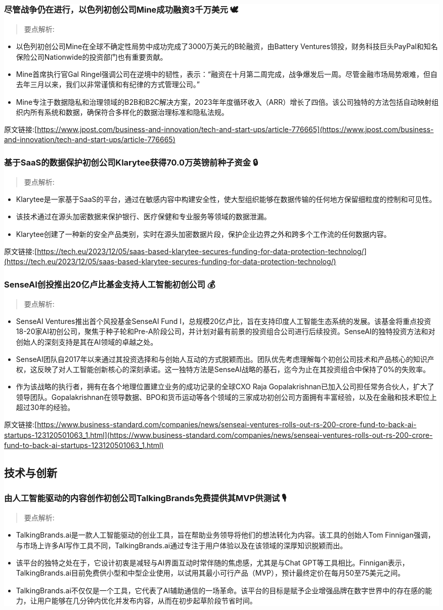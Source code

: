 ### 尽管战争仍在进行，以色列初创公司Mine成功融资3千万美元 🕊️ 

> 要点解析:

- 以色列初创公司Mine在全球不确定性局势中成功完成了3000万美元的B轮融资，由Battery Ventures领投，财务科技巨头PayPal和知名保险公司Nationwide的投资部门也有重要贡献。

- Mine首席执行官Gal Ringel强调公司在逆境中的韧性，表示：“融资在十月第二周完成，战争爆发后一周。尽管金融市场局势艰难，但自去年三月以来，我们以非常谨慎和有纪律的方式管理公司。”

- Mine专注于数据隐私和治理领域的B2B和B2C解决方案，2023年年度循环收入（ARR）增长了四倍。该公司独特的方法包括自动映射组织内所有系统和数据，确保符合多样化的数据治理标准和隐私法规。

原文链接:[https://www.jpost.com/business-and-innovation/tech-and-start-ups/article-776665](https://www.jpost.com/business-and-innovation/tech-and-start-ups/article-776665)

### 基于SaaS的数据保护初创公司Klarytee获得70.0万英镑前种子资金 🔒 

> 要点解析:

- Klarytee是一家基于SaaS的平台，通过在敏感内容中构建安全性，使大型组织能够在数据传输的任何地方保留细粒度的控制和可见性。

- 该技术通过在源头加密数据来保护银行、医疗保健和专业服务等领域的数据泄漏。

- Klarytee创建了一种新的安全产品类别，实时在源头加密数据片段，保护企业边界之外和跨多个工作流的任何数据内容。

原文链接:[https://tech.eu/2023/12/05/saas-based-klarytee-secures-funding-for-data-protection-technolog/](https://tech.eu/2023/12/05/saas-based-klarytee-secures-funding-for-data-protection-technolog/)

### SenseAI创投推出20亿卢比基金支持人工智能初创公司 💰 

> 要点解析:

- SenseAI Ventures推出首个风投基金SenseAI Fund I，总规模20亿卢比，旨在支持印度人工智能生态系统的发展。该基金将重点投资18-20家AI初创公司，聚焦于种子轮和Pre-A阶段公司，并计划对最有前景的投资组合公司进行后续投资。SenseAI的独特投资方法和对创始人的深刻支持是其在AI领域的卓越之处。

- SenseAI团队自2017年以来通过其投资选择和与创始人互动的方式脱颖而出。团队优先考虑理解每个初创公司技术和产品核心的知识产权，这反映了对人工智能创新核心的深刻承诺。这一独特方法是SenseAI战略的基石，迄今为止在其投资组合中保持了0%的失败率。

- 作为该战略的执行者，拥有在各个地理位置建立业务的成功记录的全球CXO Raja Gopalakrishnan已加入公司担任常务合伙人，扩大了领导团队。Gopalakrishnan在领导数据、BPO和货币运动等各个领域的三家成功初创公司方面拥有丰富经验，以及在金融和技术职位上超过30年的经验。

原文链接:[https://www.business-standard.com/companies/news/senseai-ventures-rolls-out-rs-200-crore-fund-to-back-ai-startups-123120501063_1.html](https://www.business-standard.com/companies/news/senseai-ventures-rolls-out-rs-200-crore-fund-to-back-ai-startups-123120501063_1.html)

## 技术与创新

### 由人工智能驱动的内容创作初创公司TalkingBrands免费提供其MVP供测试 🎙️ 

> 要点解析:

- TalkingBrands.ai是一款人工智能驱动的创业工具，旨在帮助业务领导将他们的想法转化为内容。该工具的创始人Tom Finnigan强调，与市场上许多AI写作工具不同，TalkingBrands.ai通过专注于用户体验以及在该领域的深厚知识脱颖而出。

- 该平台的独特之处在于，它设计初衷是减轻与AI界面互动时常伴随的焦虑感，尤其是与Chat GPT等工具相比。Finnigan表示，TalkingBrands.ai目前免费供小型和中型企业使用，以试用其最小可行产品（MVP），预计最终定价在每月50至75美元之间。

- TalkingBrands.ai不仅仅是一个工具，它代表了AI辅助通信的一场革命。该平台的目标是赋予企业增强品牌在数字世界中的存在感的能力，让用户能够在几分钟内优化并发布内容，从而在初步起草阶段节省时间。
